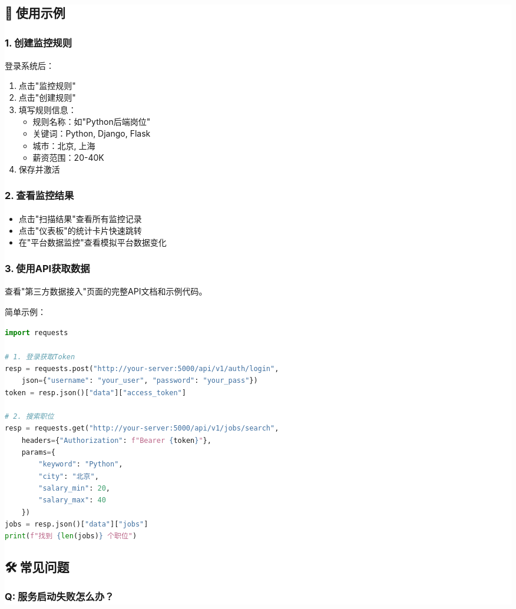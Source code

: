 ## 📖 使用示例

### 1. 创建监控规则

登录系统后：

1. 点击"监控规则"
2. 点击"创建规则"
3. 填写规则信息：
   - 规则名称：如"Python后端岗位"
   - 关键词：Python, Django, Flask
   - 城市：北京, 上海
   - 薪资范围：20-40K
4. 保存并激活

### 2. 查看监控结果

- 点击"扫描结果"查看所有监控记录
- 点击"仪表板"的统计卡片快速跳转
- 在"平台数据监控"查看模拟平台数据变化

### 3. 使用API获取数据

查看"第三方数据接入"页面的完整API文档和示例代码。

简单示例：

```python
import requests

# 1. 登录获取Token
resp = requests.post("http://your-server:5000/api/v1/auth/login",
    json={"username": "your_user", "password": "your_pass"})
token = resp.json()["data"]["access_token"]

# 2. 搜索职位
resp = requests.get("http://your-server:5000/api/v1/jobs/search",
    headers={"Authorization": f"Bearer {token}"},
    params={
        "keyword": "Python",
        "city": "北京",
        "salary_min": 20,
        "salary_max": 40
    })
jobs = resp.json()["data"]["jobs"]
print(f"找到 {len(jobs)} 个职位")
```

## 🛠️ 常见问题

### Q: 服务启动失败怎么办？
